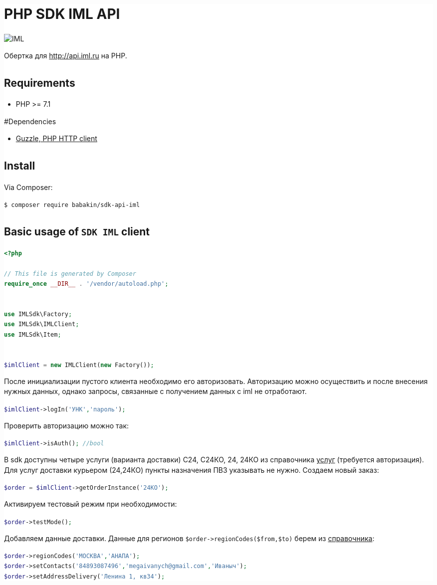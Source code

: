 # PHP SDK IML API
![IML](https://iml.ru/logo/logo)

Обертка для http://api.iml.ru на PHP.


## Requirements

* PHP >= 7.1

#Dependencies
* [Guzzle, PHP HTTP client](https://github.com/guzzle/guzzle)

## Install

Via Composer:

```bash
$ composer require babakin/sdk-api-iml
```


## Basic usage of `SDK IML` client

```php
<?php

// This file is generated by Composer
require_once __DIR__ . '/vendor/autoload.php';


use IMLSdk\Factory;
use IMLSdk\IMLClient;
use IMLSdk\Item;


$imlClient = new IMLClient(new Factory());
```
После инициализации пустого клиента необходимо его авторизовать. 
Авторизацию можно осуществить и после внесения нужных данных, 
однако запросы, связанные с получением данных с iml не отработают.

```php
$imlClient->logIn('УНК','пароль');
```
Проверить авторизацию можно так:
```php
$imlClient->isAuth(); //bool
```
В sdk доступны четыре услуги (варианта доставки) С24, С24КО, 24, 24КО из 
справочника [услуг](http://api.iml.ru/list/service) (требуется авторизация).
Для услуг доставки курьером (24,24КО) пункты назначения ПВЗ указывать не нужно. 
Создаем новый заказ:
```php
$order = $imlClient->getOrderInstance('24КО');
```
Активируем тестовый режим при необходимости:
```php
$order->testMode();
```
Добавляем данные доставки. Данные для регионов `$order->regionCodes($from,$to)` берем из [справочника](http://list.iml.ru/RegionCity):
```php
$order->regionCodes('МОСКВА','АНАПА');
$order->setContacts('84893087496','megaivanych@gmail.com','Иваныч');
$order->setAddressDelivery('Ленина 1, кв34');
```